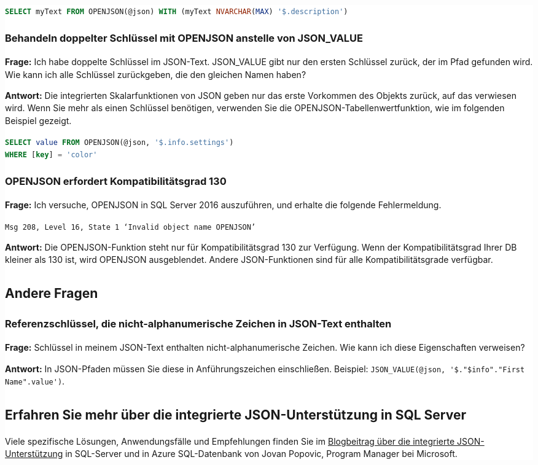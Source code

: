 ```sql  
SELECT myText FROM OPENJSON(@json) WITH (myText NVARCHAR(MAX) '$.description')  
```  

### <a name="handle-duplicate-keys-with-openjson-instead-of-jsonvalue"></a>Behandeln doppelter Schlüssel mit OPENJSON anstelle von JSON_VALUE
 **Frage:** Ich habe doppelte Schlüssel im JSON-Text. JSON_VALUE gibt nur den ersten Schlüssel zurück, der im Pfad gefunden wird. Wie kann ich alle Schlüssel zurückgeben, die den gleichen Namen haben?  
  
 **Antwort:** Die integrierten Skalarfunktionen von JSON geben nur das erste Vorkommen des Objekts zurück, auf das verwiesen wird. Wenn Sie mehr als einen Schlüssel benötigen, verwenden Sie die OPENJSON-Tabellenwertfunktion, wie im folgenden Beispiel gezeigt.  
  
```sql  
SELECT value FROM OPENJSON(@json, '$.info.settings')  
WHERE [key] = 'color'  
```  

### <a name="openjson-requires-compatibility-level-130"></a>OPENJSON erfordert Kompatibilitätsgrad 130  
 **Frage:** Ich versuche, OPENJSON in SQL Server 2016 auszuführen, und erhalte die folgende Fehlermeldung.  
  
 `Msg 208, Level 16, State 1 ‘Invalid object name OPENJSON’`  
  
 **Antwort:** Die OPENJSON-Funktion steht nur für Kompatibilitätsgrad 130 zur Verfügung. Wenn der Kompatibilitätsgrad Ihrer DB kleiner als 130 ist, wird OPENJSON ausgeblendet. Andere JSON-Funktionen sind für alle Kompatibilitätsgrade verfügbar.  
 
## <a name="other-questions"></a>Andere Fragen

### <a name="reference-keys-that-contain-non-alphanumeric-characters-in-json-text"></a>Referenzschlüssel, die nicht-alphanumerische Zeichen in JSON-Text enthalten  
 **Frage:** Schlüssel in meinem JSON-Text enthalten nicht-alphanumerische Zeichen. Wie kann ich diese Eigenschaften verweisen?  
  
 **Antwort:** In JSON-Pfaden müssen Sie diese in Anführungszeichen einschließen. Beispiel: `JSON_VALUE(@json, '$."$info"."First Name".value')`.
 
## <a name="learn-more-about-the-built-in-json-support-in-sql-server"></a>Erfahren Sie mehr über die integrierte JSON-Unterstützung in SQL Server  
Viele spezifische Lösungen, Anwendungsfälle und Empfehlungen finden Sie im [Blogbeitrag über die integrierte JSON-Unterstützung](http://blogs.msdn.com/b/sqlserverstorageengine/archive/tags/json/) in SQL-Server und in Azure SQL-Datenbank von Jovan Popovic, Program Manager bei Microsoft.
